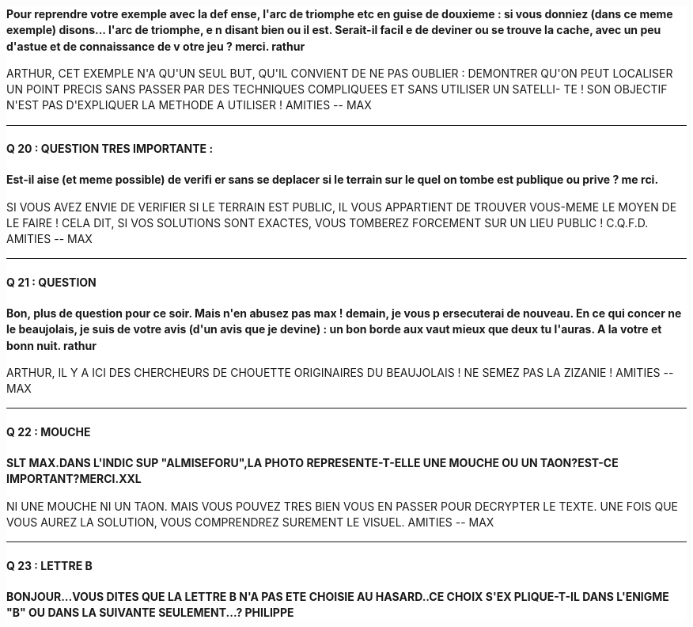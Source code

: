 **Pour reprendre votre exemple avec la def ense, l'arc
de triomphe etc en guise de  douxieme : si vous donniez (dans ce meme
exemple) disons... l'arc de triomphe, e n disant bien ou il est.
Serait-il facil e de deviner ou se trouve la cache, avec  un peu d'astue
 et de connaissance de  v otre jeu ? merci. rathur**

ARTHUR, CET EXEMPLE N'A QU'UN SEUL BUT, QU'IL CONVIENT
 DE NE PAS OUBLIER :  DEMONTRER QU'ON PEUT LOCALISER UN POINT PRECIS
SANS PASSER PAR DES TECHNIQUES  COMPLIQUEES ET SANS UTILISER UN SATELLI-
 TE ! SON OBJECTIF N'EST PAS D'EXPLIQUER LA METHODE A UTILISER ! AMITIES
 -- MAX

---

#### Q 20 : QUESTION TRES IMPORTANTE :

**Est-il aise (et meme possible) de verifi er sans se deplacer si le terrain sur le quel on tombe est publique ou prive ? me rci.**

SI VOUS AVEZ ENVIE DE VERIFIER SI LE TERRAIN EST
PUBLIC, IL VOUS APPARTIENT DE TROUVER VOUS-MEME LE MOYEN DE LE FAIRE !
CELA DIT, SI VOS SOLUTIONS SONT EXACTES, VOUS TOMBEREZ FORCEMENT SUR UN
LIEU PUBLIC ! C.Q.F.D. AMITIES -- MAX

---

#### Q 21 : QUESTION

**Bon, plus de question pour ce soir. Mais  n'en abusez
pas max ! demain, je vous p ersecuterai de nouveau. En ce qui concer ne
le beaujolais, je suis de votre avis  (d'un avis que je devine) : un bon
 borde aux vaut mieux que deux tu l'auras. A la  votre et bonn nuit.
rathur**

ARTHUR, IL Y A ICI DES CHERCHEURS DE CHOUETTE ORIGINAIRES DU BEAUJOLAIS ! NE SEMEZ PAS LA ZIZANIE ! AMITIES -- MAX

---

#### Q 22 : MOUCHE

**SLT MAX.DANS L'INDIC SUP "ALMISEFORU",LA  PHOTO REPRESENTE-T-ELLE UNE MOUCHE OU   UN TAON?EST-CE IMPORTANT?MERCI.XXL**

NI UNE MOUCHE NI UN TAON. MAIS VOUS POUVEZ TRES BIEN
VOUS EN PASSER POUR DECRYPTER LE TEXTE. UNE FOIS QUE VOUS AUREZ LA
SOLUTION, VOUS COMPRENDREZ SUREMENT LE VISUEL. AMITIES -- MAX

---

#### Q 23 : LETTRE B

**BONJOUR...VOUS DITES QUE LA LETTRE B N'A PAS ETE
CHOISIE AU HASARD..CE CHOIX S'EX PLIQUE-T-IL DANS L'ENIGME "B" OU DANS
LA SUIVANTE SEULEMENT...? PHILIPPE**
